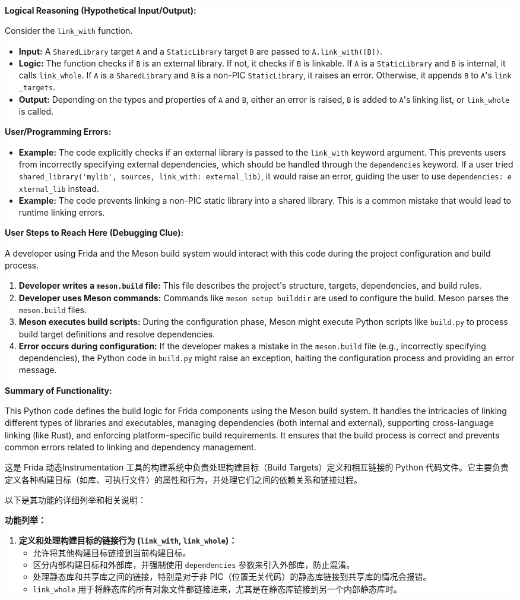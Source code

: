 **Logical Reasoning (Hypothetical Input/Output):**

Consider the `link_with` function.

* **Input:** A `SharedLibrary` target `A` and a `StaticLibrary` target `B` are passed to `A.link_with([B])`.
* **Logic:** The function checks if `B` is an external library. If not, it checks if `B` is linkable. If `A` is a `StaticLibrary` and `B` is internal, it calls `link_whole`. If `A` is a `SharedLibrary` and `B` is a non-PIC `StaticLibrary`, it raises an error. Otherwise, it appends `B` to `A`'s `link_targets`.
* **Output:** Depending on the types and properties of `A` and `B`, either an error is raised, `B` is added to `A`'s linking list, or `link_whole` is called.

**User/Programming Errors:**

* **Example:** The code explicitly checks if an external library is passed to the `link_with` keyword argument. This prevents users from incorrectly specifying external dependencies, which should be handled through the `dependencies` keyword. If a user tried `shared_library('mylib', sources, link_with: external_lib)`, it would raise an error, guiding the user to use `dependencies: external_lib` instead.
* **Example:** The code prevents linking a non-PIC static library into a shared library. This is a common mistake that would lead to runtime linking errors.

**User Steps to Reach Here (Debugging Clue):**

A developer using Frida and the Meson build system would interact with this code during the project configuration and build process.

1. **Developer writes a `meson.build` file:** This file describes the project's structure, targets, dependencies, and build rules.
2. **Developer uses Meson commands:**  Commands like `meson setup builddir` are used to configure the build. Meson parses the `meson.build` files.
3. **Meson executes build scripts:** During the configuration phase, Meson might execute Python scripts like `build.py` to process build target definitions and resolve dependencies.
4. **Error occurs during configuration:** If the developer makes a mistake in the `meson.build` file (e.g., incorrectly specifying dependencies), the Python code in `build.py` might raise an exception, halting the configuration process and providing an error message.

**Summary of Functionality:**

This Python code defines the build logic for Frida components using the Meson build system. It handles the intricacies of linking different types of libraries and executables, managing dependencies (both internal and external), supporting cross-language linking (like Rust), and enforcing platform-specific build requirements. It ensures that the build process is correct and prevents common errors related to linking and dependency management.

这是 Frida 动态Instrumentation 工具的构建系统中负责处理构建目标（Build Targets）定义和相互链接的 Python 代码文件。它主要负责定义各种构建目标（如库、可执行文件）的属性和行为，并处理它们之间的依赖关系和链接过程。

以下是其功能的详细列举和相关说明：

**功能列举：**

1. **定义和处理构建目标的链接行为 (`link_with`, `link_whole`)：**
   -  允许将其他构建目标链接到当前构建目标。
   -  区分内部构建目标和外部库，并强制使用 `dependencies` 参数来引入外部库，防止混淆。
   -  处理静态库和共享库之间的链接，特别是对于非 PIC（位置无关代码）的静态库链接到共享库的情况会报错。
   -  `link_whole` 用于将静态库的所有对象文件都链接进来，尤其是在静态库链接到另一个内部静态库时。
